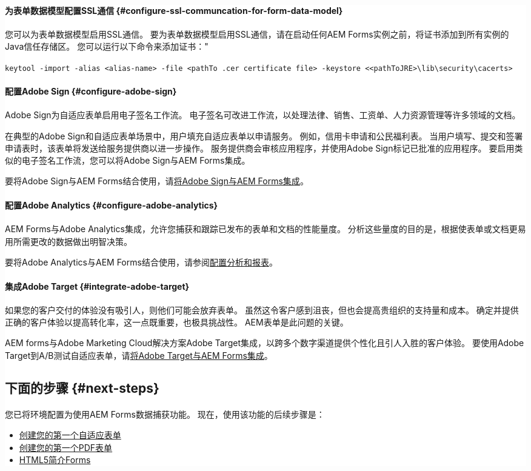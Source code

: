 #### 为表单数据模型配置SSL通信 {#configure-ssl-communcation-for-form-data-model}

您可以为表单数据模型启用SSL通信。 要为表单数据模型启用SSL通信，请在启动任何AEM Forms实例之前，将证书添加到所有实例的Java信任存储区。 您可以运行以下命令来添加证书：&quot;

`keytool -import -alias <alias-name> -file <pathTo .cer certificate file> -keystore <<pathToJRE>\lib\security\cacerts>`

#### 配置Adobe Sign {#configure-adobe-sign}

Adobe Sign为自适应表单启用电子签名工作流。 电子签名可改进工作流，以处理法律、销售、工资单、人力资源管理等许多领域的文档。

在典型的Adobe Sign和自适应表单场景中，用户填充自适应表单以申请服务。 例如，信用卡申请和公民福利表。 当用户填写、提交和签署申请表时，该表单将发送给服务提供商以进一步操作。 服务提供商会审核应用程序，并使用Adobe Sign标记已批准的应用程序。 要启用类似的电子签名工作流，您可以将Adobe Sign与AEM Forms集成。

要将Adobe Sign与AEM Forms结合使用，请[将Adobe Sign与AEM Forms集成](/help/forms/using/adobe-sign-integration-adaptive-forms.md)。

#### 配置Adobe Analytics {#configure-adobe-analytics}

AEM Forms与Adobe Analytics集成，允许您捕获和跟踪已发布的表单和文档的性能量度。 分析这些量度的目的是，根据使表单或文档更易用所需更改的数据做出明智决策。

要将Adobe Analytics与AEM Forms结合使用，请参阅[配置分析和报表](/help/forms/using/configure-analytics-forms-documents.md)。

#### 集成Adobe Target {#integrate-adobe-target}

如果您的客户交付的体验没有吸引人，则他们可能会放弃表单。 虽然这令客户感到沮丧，但也会提高贵组织的支持量和成本。 确定并提供正确的客户体验以提高转化率，这一点既重要，也极具挑战性。 AEM表单是此问题的关键。

AEM forms与Adobe Marketing Cloud解决方案Adobe Target集成，以跨多个数字渠道提供个性化且引人入胜的客户体验。 要使用Adobe Target到A/B测试自适应表单，请[将Adobe Target与AEM Forms集成](/help/forms/using/ab-testing-adaptive-forms.md#setupandintegratetargetinaemforms)。

## 下面的步骤 {#next-steps}

您已将环境配置为使用AEM Forms数据捕获功能。 现在，使用该功能的后续步骤是：

* [创建您的第一个自适应表单](/help/forms/using/create-your-first-adaptive-form.md)
* [创建您的第一个PDF表单](https://helpx.adobe.com/content/dam/help/en/experience-manager/6-4/forms/pdf/designer-quickstart.pdf)
* [HTML5简介Forms](/help/forms/using/introduction.md)
